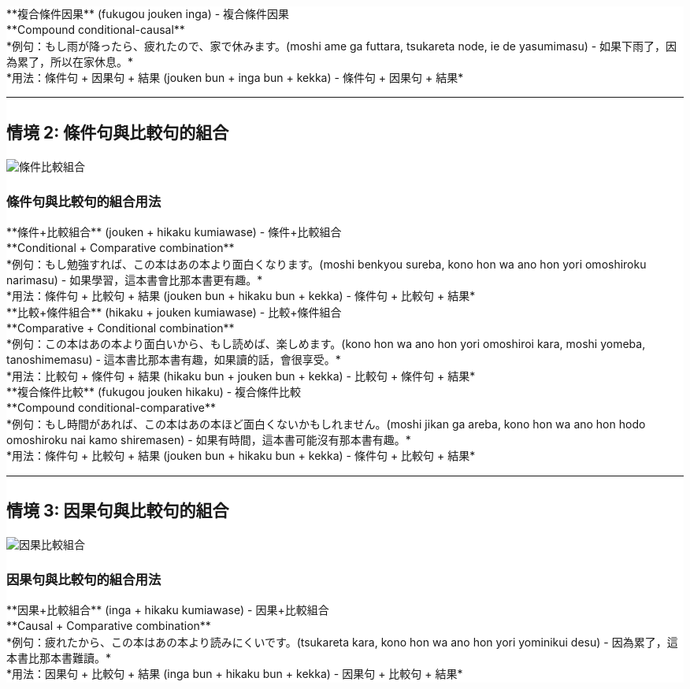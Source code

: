 <div style="text-align: left">  
**複合條件因果** (fukugou jouken inga) - 複合條件因果  <br>
**Compound conditional-causal**  <br>
*例句：もし雨が降ったら、疲れたので、家で休みます。(moshi ame ga futtara, tsukareta node, ie de yasumimasu) - 如果下雨了，因為累了，所以在家休息。*  <br>
*用法：條件句 + 因果句 + 結果 (jouken bun + inga bun + kekka) - 條件句 + 因果句 + 結果*  <br>
</div>  

---

## 情境 2: 條件句與比較句的組合

![條件比較組合](https://images.unsplash.com/photo-1571019613454-1cb2f99b2d8b?w=800&h=400&fit=crop&crop=center)


### 條件句與比較句的組合用法

<div style="text-align: left">  
**條件+比較組合** (jouken + hikaku kumiawase) - 條件+比較組合  <br>
**Conditional + Comparative combination**  <br>
*例句：もし勉強すれば、この本はあの本より面白くなります。(moshi benkyou sureba, kono hon wa ano hon yori omoshiroku narimasu) - 如果學習，這本書會比那本書更有趣。*  <br>
*用法：條件句 + 比較句 + 結果 (jouken bun + hikaku bun + kekka) - 條件句 + 比較句 + 結果*  <br>
</div>  

<div style="text-align: left">  
**比較+條件組合** (hikaku + jouken kumiawase) - 比較+條件組合  <br>
**Comparative + Conditional combination**  <br>
*例句：この本はあの本より面白いから、もし読めば、楽しめます。(kono hon wa ano hon yori omoshiroi kara, moshi yomeba, tanoshimemasu) - 這本書比那本書有趣，如果讀的話，會很享受。*  <br>
*用法：比較句 + 條件句 + 結果 (hikaku bun + jouken bun + kekka) - 比較句 + 條件句 + 結果*  <br>
</div>  

<div style="text-align: left">  
**複合條件比較** (fukugou jouken hikaku) - 複合條件比較  <br>
**Compound conditional-comparative**  <br>
*例句：もし時間があれば、この本はあの本ほど面白くないかもしれません。(moshi jikan ga areba, kono hon wa ano hon hodo omoshiroku nai kamo shiremasen) - 如果有時間，這本書可能沒有那本書有趣。*  <br>
*用法：條件句 + 比較句 + 結果 (jouken bun + hikaku bun + kekka) - 條件句 + 比較句 + 結果*  <br>
</div>  

---

## 情境 3: 因果句與比較句的組合

![因果比較組合](https://images.unsplash.com/photo-1507003211169-0a1dd7228f2d?w=800&h=400&fit=crop&crop=center)


### 因果句與比較句的組合用法

<div style="text-align: left">  
**因果+比較組合** (inga + hikaku kumiawase) - 因果+比較組合  <br>
**Causal + Comparative combination**  <br>
*例句：疲れたから、この本はあの本より読みにくいです。(tsukareta kara, kono hon wa ano hon yori yominikui desu) - 因為累了，這本書比那本書難讀。*  <br>
*用法：因果句 + 比較句 + 結果 (inga bun + hikaku bun + kekka) - 因果句 + 比較句 + 結果*  <br>
</div>  
